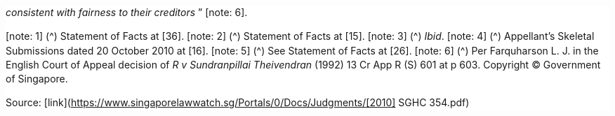 _consistent with fairness to their creditors_ ” [note: 6]. 

[note: 1] (^) Statement of Facts at [36]. [note: 2] (^) Statement of Facts at [15]. [note: 3] (^) _Ibid_. [note: 4] (^) Appellant’s Skeletal Submissions dated 20 October 2010 at [16]. [note: 5] (^) See Statement of Facts at [26]. [note: 6] (^) Per Farquharson L. J. in the English Court of Appeal decision of _R v Sundranpillai Theivendran_ (1992) 13 Cr App R (S) 601 at p 603. Copyright © Government of Singapore. 


Source: [link](https://www.singaporelawwatch.sg/Portals/0/Docs/Judgments/[2010] SGHC 354.pdf)
